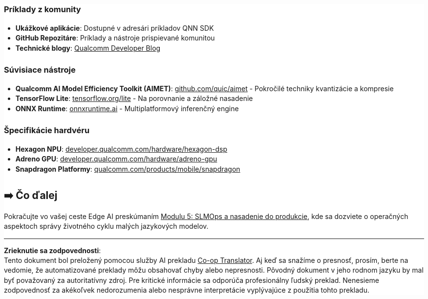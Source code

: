 ### Príklady z komunity
- **Ukážkové aplikácie**: Dostupné v adresári príkladov QNN SDK
- **GitHub Repozitáre**: Príklady a nástroje prispievané komunitou
- **Technické blogy**: [Qualcomm Developer Blog](https://developer.qualcomm.com/blog)

### Súvisiace nástroje
- **Qualcomm AI Model Efficiency Toolkit (AIMET)**: [github.com/quic/aimet](https://github.com/quic/aimet) - Pokročilé techniky kvantizácie a kompresie
- **TensorFlow Lite**: [tensorflow.org/lite](https://www.tensorflow.org/lite) - Na porovnanie a záložné nasadenie
- **ONNX Runtime**: [onnxruntime.ai](https://onnxruntime.ai/) - Multiplatformový inferenčný engine

### Špecifikácie hardvéru
- **Hexagon NPU**: [developer.qualcomm.com/hardware/hexagon-dsp](https://developer.qualcomm.com/hardware/hexagon-dsp)
- **Adreno GPU**: [developer.qualcomm.com/hardware/adreno-gpu](https://developer.qualcomm.com/hardware/adreno-gpu)
- **Snapdragon Platformy**: [qualcomm.com/products/mobile/snapdragon](https://www.qualcomm.com/products/mobile/snapdragon)

## ➡️ Čo ďalej

Pokračujte vo vašej ceste Edge AI preskúmaním [Modulu 5: SLMOps a nasadenie do produkcie](../Module05/README.md), kde sa dozviete o operačných aspektoch správy životného cyklu malých jazykových modelov.

---

**Zrieknutie sa zodpovednosti**:  
Tento dokument bol preložený pomocou služby AI prekladu [Co-op Translator](https://github.com/Azure/co-op-translator). Aj keď sa snažíme o presnosť, prosím, berte na vedomie, že automatizované preklady môžu obsahovať chyby alebo nepresnosti. Pôvodný dokument v jeho rodnom jazyku by mal byť považovaný za autoritatívny zdroj. Pre kritické informácie sa odporúča profesionálny ľudský preklad. Nenesieme zodpovednosť za akékoľvek nedorozumenia alebo nesprávne interpretácie vyplývajúce z použitia tohto prekladu.